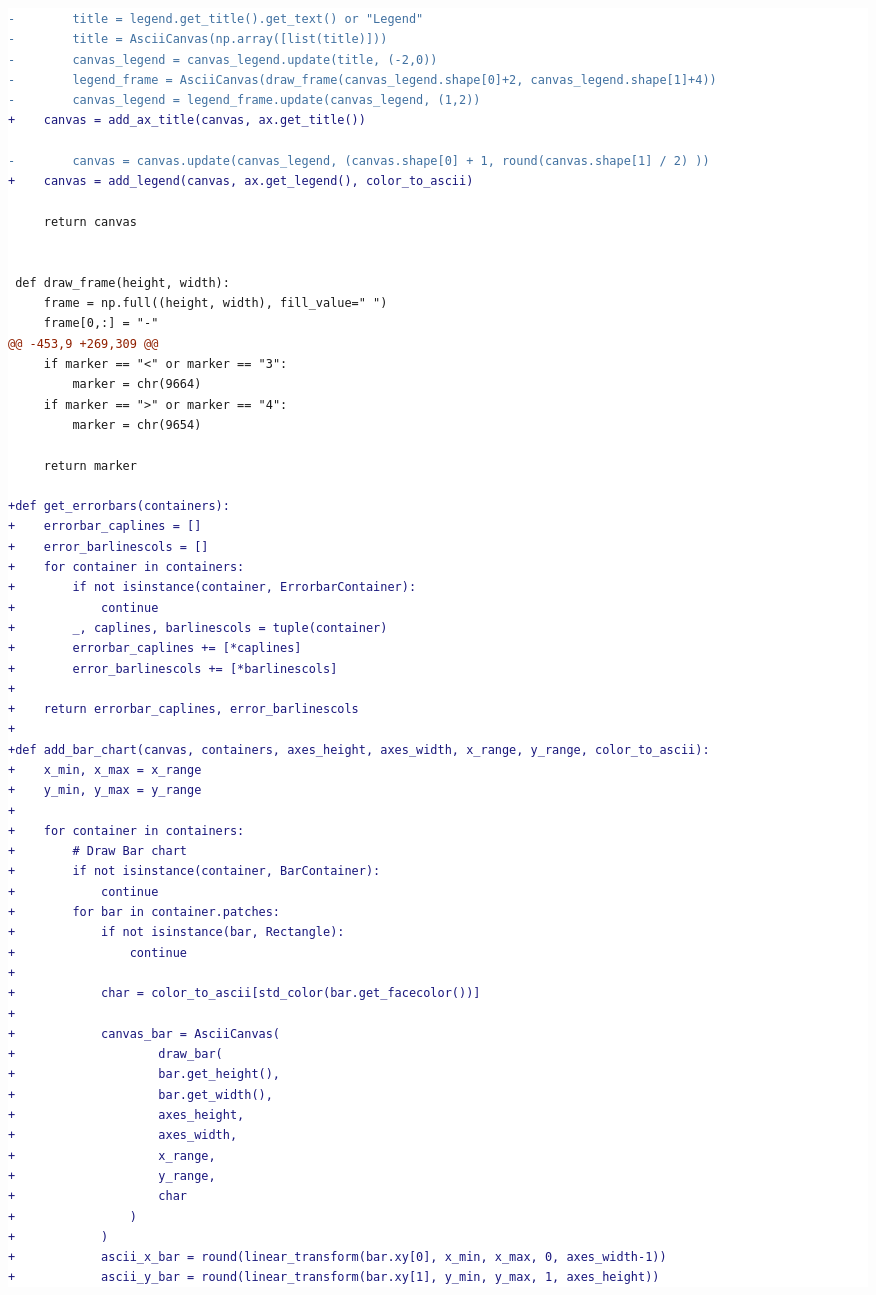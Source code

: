 ```diff
-        title = legend.get_title().get_text() or "Legend"
-        title = AsciiCanvas(np.array([list(title)]))
-        canvas_legend = canvas_legend.update(title, (-2,0))
-        legend_frame = AsciiCanvas(draw_frame(canvas_legend.shape[0]+2, canvas_legend.shape[1]+4))
-        canvas_legend = legend_frame.update(canvas_legend, (1,2))
+    canvas = add_ax_title(canvas, ax.get_title())
 
-        canvas = canvas.update(canvas_legend, (canvas.shape[0] + 1, round(canvas.shape[1] / 2) ))
+    canvas = add_legend(canvas, ax.get_legend(), color_to_ascii)
 
     return canvas
 
 
 def draw_frame(height, width):
     frame = np.full((height, width), fill_value=" ")
     frame[0,:] = "-"
@@ -453,9 +269,309 @@
     if marker == "<" or marker == "3":
         marker = chr(9664)
     if marker == ">" or marker == "4":
         marker = chr(9654)
 
     return marker
 
+def get_errorbars(containers):
+    errorbar_caplines = []
+    error_barlinescols = []
+    for container in containers:
+        if not isinstance(container, ErrorbarContainer):
+            continue
+        _, caplines, barlinescols = tuple(container)
+        errorbar_caplines += [*caplines]
+        error_barlinescols += [*barlinescols]
+
+    return errorbar_caplines, error_barlinescols
+
+def add_bar_chart(canvas, containers, axes_height, axes_width, x_range, y_range, color_to_ascii):
+    x_min, x_max = x_range
+    y_min, y_max = y_range
+
+    for container in containers:
+        # Draw Bar chart
+        if not isinstance(container, BarContainer):
+            continue
+        for bar in container.patches:
+            if not isinstance(bar, Rectangle):
+                continue
+
+            char = color_to_ascii[std_color(bar.get_facecolor())]
+
+            canvas_bar = AsciiCanvas(
+                    draw_bar(
+                    bar.get_height(),
+                    bar.get_width(),
+                    axes_height,
+                    axes_width,
+                    x_range,
+                    y_range,
+                    char
+                )
+            )
+            ascii_x_bar = round(linear_transform(bar.xy[0], x_min, x_max, 0, axes_width-1))
+            ascii_y_bar = round(linear_transform(bar.xy[1], y_min, y_max, 1, axes_height))
```